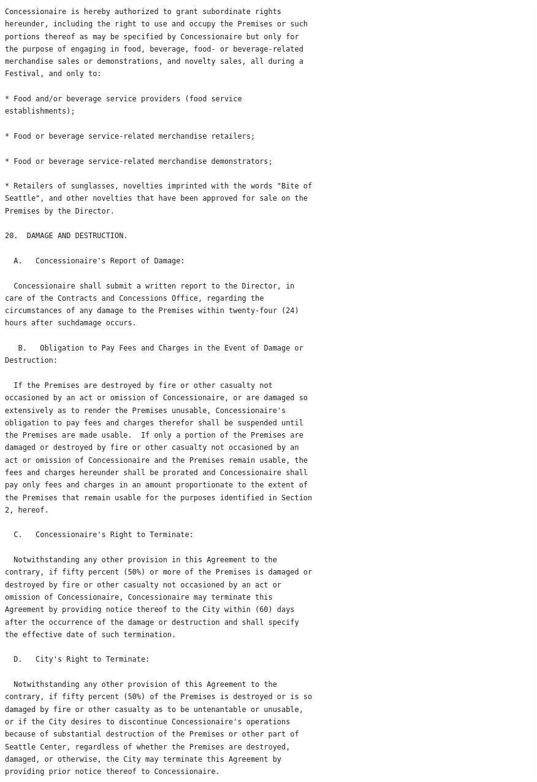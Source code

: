     Concessionaire is hereby authorized to grant subordinate rights  
    hereunder, including the right to use and occupy the Premises or such  
    portions thereof as may be specified by Concessionaire but only for  
    the purpose of engaging in food, beverage, food- or beverage-related  
    merchandise sales or demonstrations, and novelty sales, all during a  
    Festival, and only to:  
  
    * Food and/or beverage service providers (food service  
    establishments);  
  
    * Food or beverage service-related merchandise retailers;  
  
    * Food or beverage service-related merchandise demonstrators;  
  
    * Retailers of sunglasses, novelties imprinted with the words "Bite of  
    Seattle", and other novelties that have been approved for sale on the  
    Premises by the Director.  
  
    20.  DAMAGE AND DESTRUCTION.  
  
      A.   Concessionaire's Report of Damage:  
  
      Concessionaire shall submit a written report to the Director, in  
    care of the Contracts and Concessions Office, regarding the  
    circumstances of any damage to the Premises within twenty-four (24)  
    hours after suchdamage occurs.  
  
       B.   Obligation to Pay Fees and Charges in the Event of Damage or  
    Destruction:  
  
      If the Premises are destroyed by fire or other casualty not  
    occasioned by an act or omission of Concessionaire, or are damaged so  
    extensively as to render the Premises unusable, Concessionaire's  
    obligation to pay fees and charges therefor shall be suspended until  
    the Premises are made usable.  If only a portion of the Premises are  
    damaged or destroyed by fire or other casualty not occasioned by an  
    act or omission of Concessionaire and the Premises remain usable, the  
    fees and charges hereunder shall be prorated and Concessionaire shall  
    pay only fees and charges in an amount proportionate to the extent of  
    the Premises that remain usable for the purposes identified in Section  
    2, hereof.  
  
      C.   Concessionaire's Right to Terminate:  
  
      Notwithstanding any other provision in this Agreement to the  
    contrary, if fifty percent (50%) or more of the Premises is damaged or  
    destroyed by fire or other casualty not occasioned by an act or  
    omission of Concessionaire, Concessionaire may terminate this  
    Agreement by providing notice thereof to the City within (60) days  
    after the occurrence of the damage or destruction and shall specify  
    the effective date of such termination.  
  
      D.   City's Right to Terminate:  
  
      Notwithstanding any other provision of this Agreement to the  
    contrary, if fifty percent (50%) of the Premises is destroyed or is so  
    damaged by fire or other casualty as to be untenantable or unusable,  
    or if the City desires to discontinue Concessionaire's operations  
    because of substantial destruction of the Premises or other part of  
    Seattle Center, regardless of whether the Premises are destroyed,  
    damaged, or otherwise, the City may terminate this Agreement by  
    providing prior notice thereof to Concessionaire.  
  